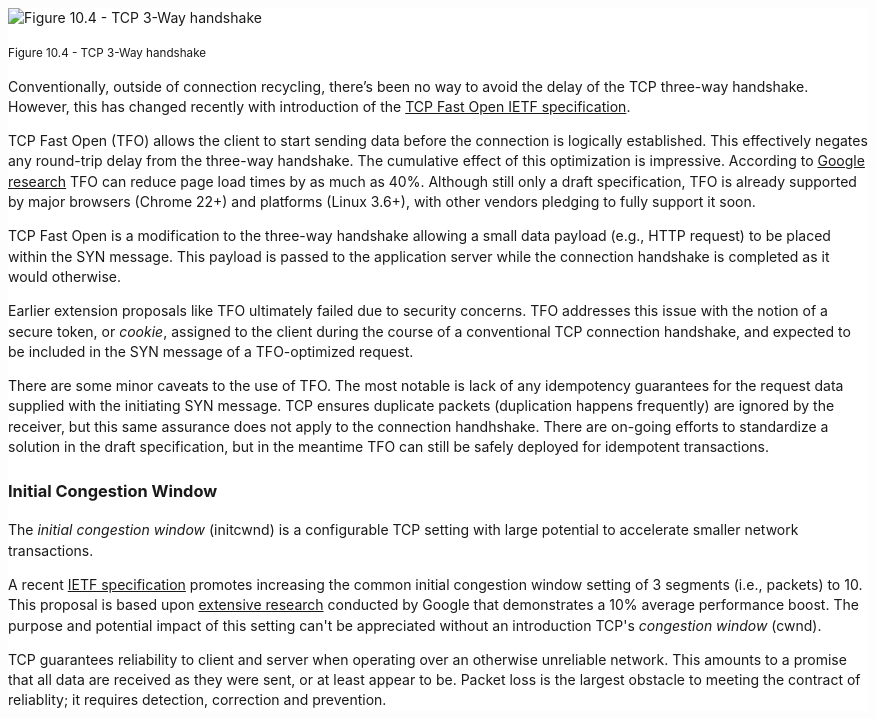 <div class="center figure"><a name="figure-10.4"></a><img src="mobile-perf-images/figure4.png" alt="Figure 10.4 - TCP 3-Way handshake" title="Figure 10.4 - TCP 3-Way handshake" /></div><p class="center figcaption"><small>Figure 10.4 - TCP 3-Way handshake</small></p>

Conventionally, outside of connection recycling, there’s been no way to
avoid the delay of the TCP three-way handshake. However, this has
changed recently with introduction of the [TCP Fast Open IETF
specification](http://datatracker.ietf.org/doc/draft-ietf-tcpm-fastopen).

TCP Fast Open (TFO) allows the client to start sending data before the
connection is logically established. This effectively negates any
round-trip delay from the three-way handshake. The cumulative effect of
this optimization is impressive. According to [Google
research](http://research.google.com/pubs/pub36640.html) TFO can reduce
page load times by as much as 40%. Although still only a draft
specification, TFO is already supported by major browsers (Chrome 22+)
and platforms (Linux 3.6+), with other vendors pledging to fully support
it soon.

TCP Fast Open is a modification to the three-way handshake allowing a
small data payload (e.g., HTTP request) to be placed within the SYN
message. This payload is passed to the application server while the
connection handshake is completed as it would otherwise.

Earlier extension proposals like TFO ultimately failed due to security
concerns. TFO addresses this issue with the notion of a secure token, or
*cookie*, assigned to the client during the course of a conventional TCP
connection handshake, and expected to be included in the SYN message of
a TFO-optimized request.

There are some minor caveats to the use of TFO. The most notable is lack
of any idempotency guarantees for the request data supplied with the
initiating SYN message. TCP ensures duplicate packets (duplication
happens frequently) are ignored by the receiver, but this same assurance
does not apply to the connection handhshake. There are on-going efforts
to standardize a solution in the draft specification, but in the
meantime TFO can still be safely deployed for idempotent transactions.

### Initial Congestion Window

The *initial congestion window* (initcwnd) is a configurable TCP setting
with large potential to accelerate smaller network transactions.



A recent [IETF specification](http://datatracker.ietf.org/doc/rfc6928)
promotes increasing the common initial congestion window setting of 3
segments (i.e., packets) to 10. This proposal is based upon [extensive
research](http://research.google.com/pubs/pub36640.html) conducted by
Google that demonstrates a 10% average performance boost. The purpose
and potential impact of this setting can't be appreciated without an
introduction TCP's *congestion window* (cwnd).

TCP guarantees reliability to client and server when operating over an
otherwise unreliable network. This amounts to a promise that all data
are received as they were sent, or at least appear to be. Packet loss is
the largest obstacle to meeting the contract of reliablity; it requires
detection, correction and prevention.
